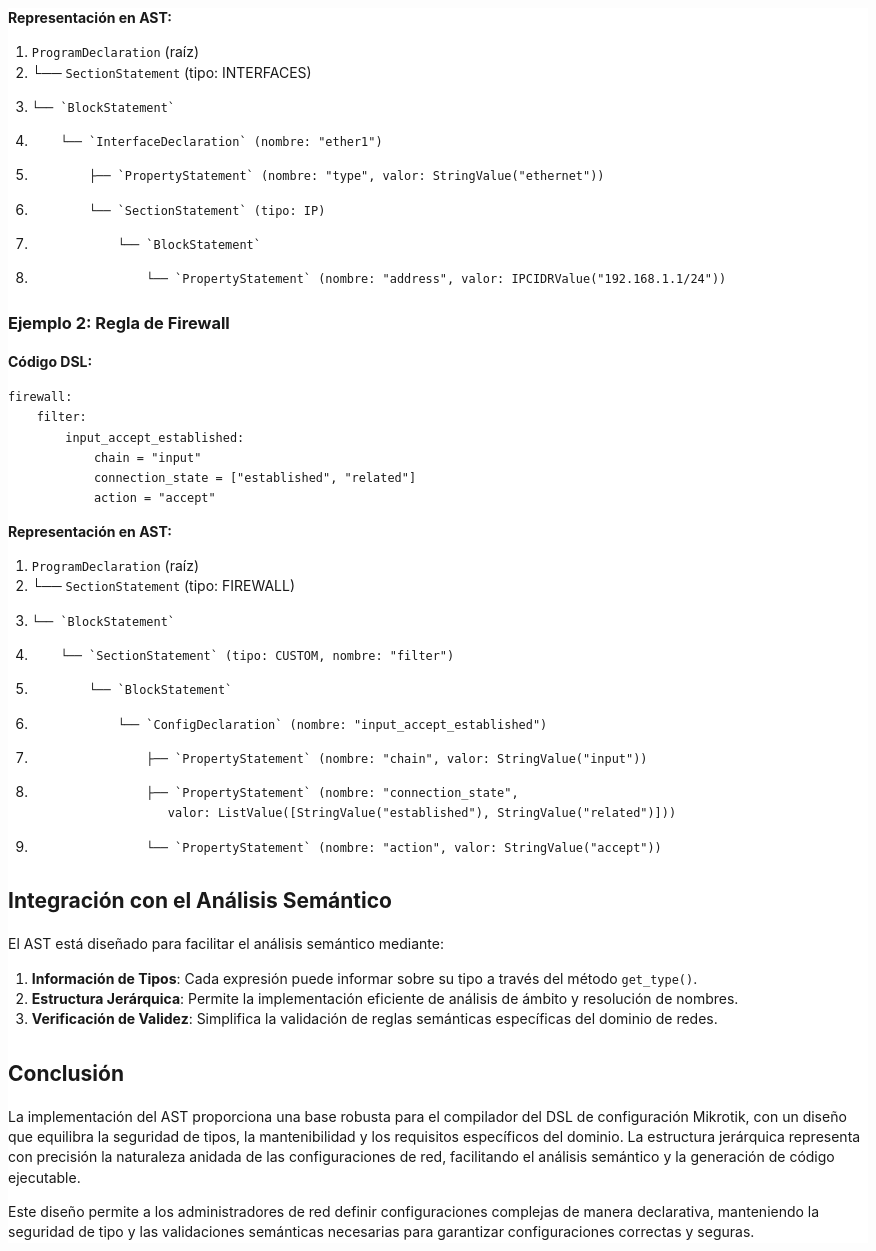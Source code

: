 **Representación en AST:**
1. `ProgramDeclaration` (raíz)
2. └── `SectionStatement` (tipo: INTERFACES)
3.     └── `BlockStatement`
4.         └── `InterfaceDeclaration` (nombre: "ether1")
5.             ├── `PropertyStatement` (nombre: "type", valor: StringValue("ethernet"))
6.             └── `SectionStatement` (tipo: IP)
7.                 └── `BlockStatement`
8.                     └── `PropertyStatement` (nombre: "address", valor: IPCIDRValue("192.168.1.1/24"))

### Ejemplo 2: Regla de Firewall

**Código DSL:**
```
firewall:
    filter:
        input_accept_established:
            chain = "input"
            connection_state = ["established", "related"]
            action = "accept"
```

**Representación en AST:**
1. `ProgramDeclaration` (raíz)
2. └── `SectionStatement` (tipo: FIREWALL)
3.     └── `BlockStatement`
4.         └── `SectionStatement` (tipo: CUSTOM, nombre: "filter")
5.             └── `BlockStatement`
6.                 └── `ConfigDeclaration` (nombre: "input_accept_established")
7.                     ├── `PropertyStatement` (nombre: "chain", valor: StringValue("input"))
8.                     ├── `PropertyStatement` (nombre: "connection_state", 
                          valor: ListValue([StringValue("established"), StringValue("related")]))
9.                     └── `PropertyStatement` (nombre: "action", valor: StringValue("accept"))

## Integración con el Análisis Semántico

El AST está diseñado para facilitar el análisis semántico mediante:

1. **Información de Tipos**: Cada expresión puede informar sobre su tipo a través del método `get_type()`.
2. **Estructura Jerárquica**: Permite la implementación eficiente de análisis de ámbito y resolución de nombres.
3. **Verificación de Validez**: Simplifica la validación de reglas semánticas específicas del dominio de redes.

## Conclusión

La implementación del AST proporciona una base robusta para el compilador del DSL de configuración Mikrotik, con un diseño que equilibra la seguridad de tipos, la mantenibilidad y los requisitos específicos del dominio. La estructura jerárquica representa con precisión la naturaleza anidada de las configuraciones de red, facilitando el análisis semántico y la generación de código ejecutable.

Este diseño permite a los administradores de red definir configuraciones complejas de manera declarativa, manteniendo la seguridad de tipo y las validaciones semánticas necesarias para garantizar configuraciones correctas y seguras. 